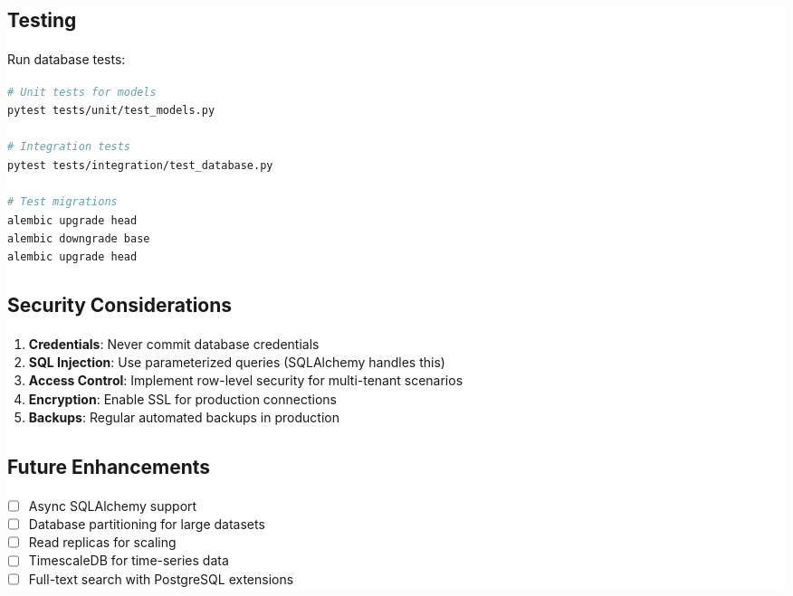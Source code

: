 ## Testing

Run database tests:

```bash
# Unit tests for models
pytest tests/unit/test_models.py

# Integration tests
pytest tests/integration/test_database.py

# Test migrations
alembic upgrade head
alembic downgrade base
alembic upgrade head
```

## Security Considerations

1. **Credentials**: Never commit database credentials
2. **SQL Injection**: Use parameterized queries (SQLAlchemy handles this)
3. **Access Control**: Implement row-level security for multi-tenant scenarios
4. **Encryption**: Enable SSL for production connections
5. **Backups**: Regular automated backups in production

## Future Enhancements

- [ ] Async SQLAlchemy support
- [ ] Database partitioning for large datasets
- [ ] Read replicas for scaling
- [ ] TimescaleDB for time-series data
- [ ] Full-text search with PostgreSQL extensions
